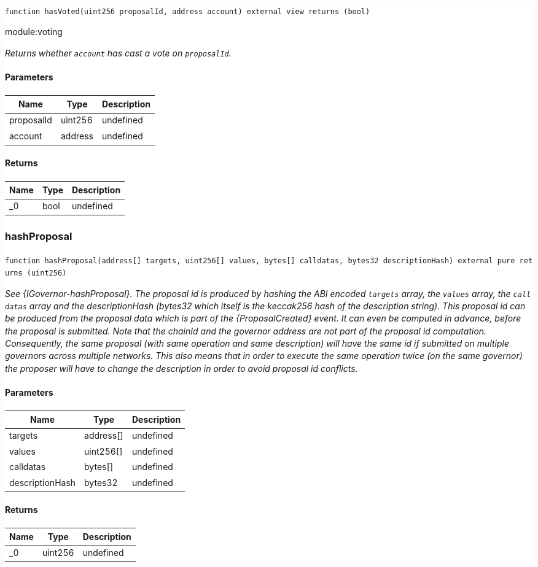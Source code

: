```solidity
function hasVoted(uint256 proposalId, address account) external view returns (bool)
```

module:voting

_Returns whether `account` has cast a vote on `proposalId`._

#### Parameters

| Name       | Type    | Description |
| ---------- | ------- | ----------- |
| proposalId | uint256 | undefined   |
| account    | address | undefined   |

#### Returns

| Name | Type | Description |
| ---- | ---- | ----------- |
| \_0  | bool | undefined   |

### hashProposal

```solidity
function hashProposal(address[] targets, uint256[] values, bytes[] calldatas, bytes32 descriptionHash) external pure returns (uint256)
```

_See {IGovernor-hashProposal}. The proposal id is produced by hashing the ABI encoded `targets` array, the `values` array, the `calldatas` array and the descriptionHash (bytes32 which itself is the keccak256 hash of the description string). This proposal id can be produced from the proposal data which is part of the {ProposalCreated} event. It can even be computed in advance, before the proposal is submitted. Note that the chainId and the governor address are not part of the proposal id computation. Consequently, the same proposal (with same operation and same description) will have the same id if submitted on multiple governors across multiple networks. This also means that in order to execute the same operation twice (on the same governor) the proposer will have to change the description in order to avoid proposal id conflicts._

#### Parameters

| Name            | Type      | Description |
| --------------- | --------- | ----------- |
| targets         | address[] | undefined   |
| values          | uint256[] | undefined   |
| calldatas       | bytes[]   | undefined   |
| descriptionHash | bytes32   | undefined   |

#### Returns

| Name | Type    | Description |
| ---- | ------- | ----------- |
| \_0  | uint256 | undefined   |
